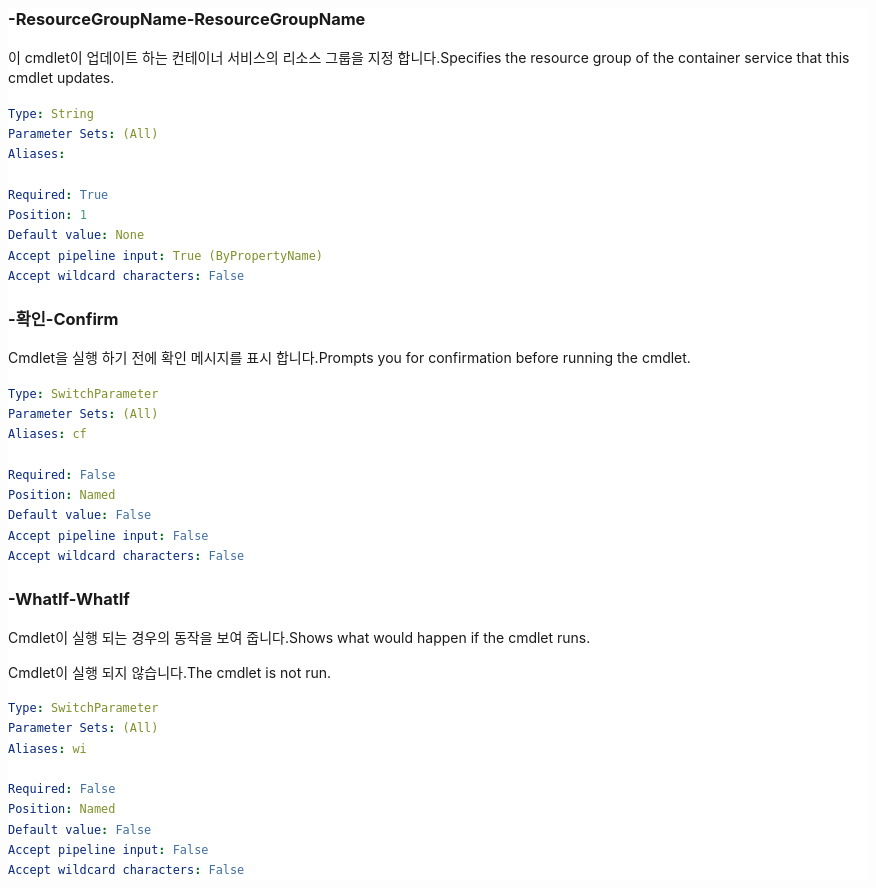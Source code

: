 ### <span data-ttu-id="a4b53-125">-ResourceGroupName</span><span class="sxs-lookup"><span data-stu-id="a4b53-125">-ResourceGroupName</span></span>
<span data-ttu-id="a4b53-126">이 cmdlet이 업데이트 하는 컨테이너 서비스의 리소스 그룹을 지정 합니다.</span><span class="sxs-lookup"><span data-stu-id="a4b53-126">Specifies the resource group of the container service that this cmdlet updates.</span></span>

```yaml
Type: String
Parameter Sets: (All)
Aliases: 

Required: True
Position: 1
Default value: None
Accept pipeline input: True (ByPropertyName)
Accept wildcard characters: False
```

### <span data-ttu-id="a4b53-127">-확인</span><span class="sxs-lookup"><span data-stu-id="a4b53-127">-Confirm</span></span>
<span data-ttu-id="a4b53-128">Cmdlet을 실행 하기 전에 확인 메시지를 표시 합니다.</span><span class="sxs-lookup"><span data-stu-id="a4b53-128">Prompts you for confirmation before running the cmdlet.</span></span>

```yaml
Type: SwitchParameter
Parameter Sets: (All)
Aliases: cf

Required: False
Position: Named
Default value: False
Accept pipeline input: False
Accept wildcard characters: False
```

### <span data-ttu-id="a4b53-129">-WhatIf</span><span class="sxs-lookup"><span data-stu-id="a4b53-129">-WhatIf</span></span>
<span data-ttu-id="a4b53-130">Cmdlet이 실행 되는 경우의 동작을 보여 줍니다.</span><span class="sxs-lookup"><span data-stu-id="a4b53-130">Shows what would happen if the cmdlet runs.</span></span>

<span data-ttu-id="a4b53-131">Cmdlet이 실행 되지 않습니다.</span><span class="sxs-lookup"><span data-stu-id="a4b53-131">The cmdlet is not run.</span></span>

```yaml
Type: SwitchParameter
Parameter Sets: (All)
Aliases: wi

Required: False
Position: Named
Default value: False
Accept pipeline input: False
Accept wildcard characters: False
```
